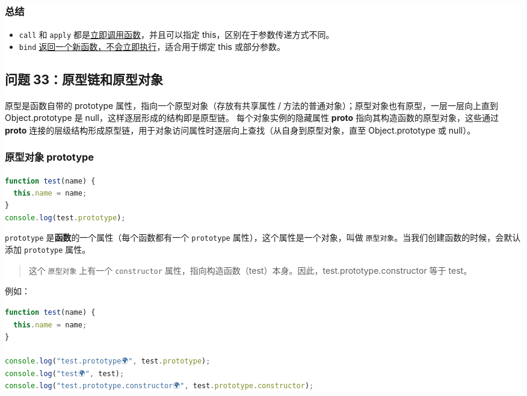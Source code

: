### 总结

- `call` 和 `apply` 都是<u>立即调用函数</u>，并且可以指定 this，区别在于参数传递方式不同。
- `bind` <u>返回一个新函数，不会立即执行</u>，适合用于绑定 this 或部分参数。

## 问题 33：原型链和原型对象

原型是函数自带的 prototype 属性，指向一个原型对象（存放有共享属性 / 方法的普通对象）；原型对象也有原型，一层一层向上直到 Object.prototype 是 null，这样逐层形成的结构即是原型链。
每个对象实例的隐藏属性 **proto** 指向其构造函数的原型对象，这些通过 **proto** 连接的层级结构形成原型链，用于对象访问属性时逐层向上查找（从自身到原型对象，直至 Object.prototype 或 null）。

### 原型对象 prototype

```js
function test(name) {
  this.name = name;
}
console.log(test.prototype);
```

`prototype` 是**函数**的一个属性（每个函数都有一个 `prototype` 属性），这个属性是一个对象，叫做 `原型对象`。当我们创建函数的时候，会默认添加 `prototype` 属性。

> 这个 `原型对象` 上有一个 `constructor` 属性，指向构造函数（test）本身。因此，test.prototype.constructor 等于 test。

例如：

```js
function test(name) {
  this.name = name;
}

console.log("test.prototype🌍", test.prototype);
console.log("test🌍", test);
console.log("test.prototype.constructor🌍", test.prototype.constructor);
```
